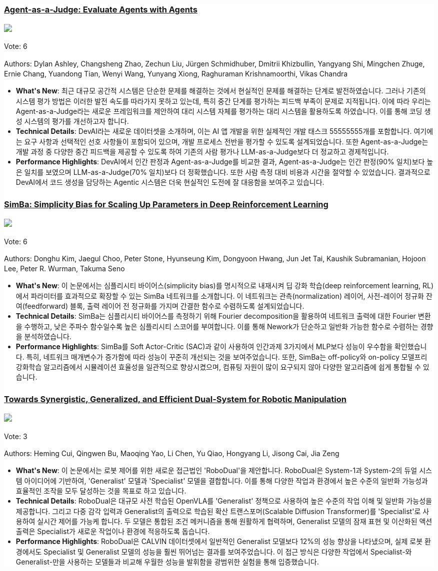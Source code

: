 ### [Agent-as-a-Judge: Evaluate Agents with Agents](https://arxiv.org/abs/2410.10934)

![](https://cdn-thumbnails.huggingface.co/social-thumbnails/papers/2410.10934.png)

Vote: 6

Authors: Dylan Ashley, Changsheng Zhao, Zechun Liu, Jürgen Schmidhuber, Dmitrii Khizbullin, Yangyang Shi, Mingchen Zhuge, Ernie Chang, Yuandong Tian, Wenyi Wang, Yunyang Xiong, Raghuraman Krishnamoorthi, Vikas Chandra

- **What's New**: 최근 대규모 공간적 시스템은 단순한 문제를 해결하는 것에서 현실적인 문제를 해결하는 단계로 발전하였습니다. 그러나 기존의 시스템 평가 방법은 이러한 발전 속도를 따라가지 못하고 있는데, 특히 중간 단계를 평가하는 피드백 부족이 문제로 지적됩니다. 이에 따라 우리는 Agent-as-a-Judge라는 새로운 프레임워크를 제안하여 대리 시스템 자체를 평가하는 대리 시스템을 활용하도록 하였습니다. 이를 통해 코딩 생성 시스템의 평가를 개선하고자 합니다.
- **Technical Details**: DevAI라는 새로운 데이터셋을 소개하며, 이는 AI 앱 개발을 위한 실제적인 개발 태스크 55555555개를 포함합니다. 여기에는 요구 사항과 선택적인 선호 사항들이 포함되어 있으며, 개발 프로세스 전반을 평가할 수 있도록 설계되었습니다. 또한 Agent-as-a-Judge는 개발 과정 중 다양한 중간 피드백을 제공할 수 있도록 하여 기존의 사람 평가나 LLM-as-a-Judge보다 더 정교하고 경제적입니다.
- **Performance Highlights**: DevAI에서 인간 판정과 Agent-as-a-Judge를 비교한 결과, Agent-as-a-Judge는 인간 판정(90% 일치)보다 높은 일치를 보였으며 LLM-as-a-Judge(70% 일치)보다 더 정확했습니다. 또한 사람 측정 대비 비용과 시간을 절약할 수 있었습니다. 결과적으로 DevAI에서 코드 생성을 담당하는 Agentic 시스템은 더욱 현실적인 도전에 잘 대응함을 보여주고 있습니다.

### [SimBa: Simplicity Bias for Scaling Up Parameters in Deep Reinforcement Learning](https://arxiv.org/abs/2410.09754)

![](https://cdn-thumbnails.huggingface.co/social-thumbnails/papers/2410.09754.png)

Vote: 6

Authors: Donghu Kim, Jaegul Choo, Peter Stone, Hyunseung Kim, Dongyoon Hwang, Jun Jet Tai, Kaushik Subramanian, Hojoon Lee, Peter R. Wurman, Takuma Seno

- **What's New**: 이 논문에서는 심플리시티 바이어스(simplicity bias)를 명시적으로 내재시켜 딥 강화 학습(deep reinforcement learning, RL)에서 파라미터를 효과적으로 확장할 수 있는 SimBa 네트워크를 소개합니다. 이 네트워크는 관측(normalization) 레이어, 사전-레이어 정규화 잔여(feedforward) 블록, 출력 레이어 전 정규화를 가지며 간결한 함수로 수렴하도록 설계되었습니다.
- **Technical Details**: SimBa는 심플리시티 바이어스를 측정하기 위해 Fourier decomposition을 활용하여 네트워크 출력에 대한 Fourier 변환을 수행하고, 낮은 주파수 함수일수록 높은 심플리시티 스코어를 부여합니다. 이를 통해 Nework가 단순하고 일반화 가능한 함수로 수렴하는 경향을 분석하였습니다.
- **Performance Highlights**: SimBa를 Soft Actor-Critic (SAC)과 같이 사용하여 인간과제 3가지에서 MLP보다 성능이 우수함을 확인했습니다. 특히, 네트워크 매개변수가 증가함에 따라 성능이 꾸준히 개선되는 것을 보여주었습니다. 또한, SimBa는 off-policy와 on-policy 모델프리 강화학습 알고리즘에서 시뮬레이션 효율성을 일관적으로 향상시켰으며, 컴퓨팅 자원이 많이 요구되지 않아 다양한 알고리즘에 쉽게 통합될 수 있습니다.

### [Towards Synergistic, Generalized, and Efficient Dual-System for Robotic Manipulation](https://arxiv.org/abs/2410.08001)

![](https://cdn-thumbnails.huggingface.co/social-thumbnails/papers/2410.08001.png)

Vote: 3

Authors: Heming Cui, Qingwen Bu, Maoqing Yao, Li Chen, Yu Qiao, Hongyang Li, Jisong Cai, Jia Zeng

- **What's New**: 이 논문에서는 로봇 제어를 위한 새로운 접근법인 'RoboDual'을 제안합니다. RoboDual은 System-1과 System-2의 듀얼 시스템 아이디어에 기반하여, 'Generalist' 모델과 'Specialist' 모델을 결합합니다. 이를 통해 다양한 작업과 환경에서 높은 수준의 일반화 가능성과 효율적인 조작을 모두 달성하는 것을 목표로 하고 있습니다.
- **Technical Details**: RoboDual은 대규모 사전 학습된 OpenVLA를 'Generalist' 정책으로 사용하여 높은 수준의 작업 이해 및 일반화 가능성을 제공합니다. 그리고 다중 감각 입력과 Generalist의 출력으로 학습된 확산 트랜스포머(Scalable Diffusion Transformer)를 'Specialist'로 사용하여 실시간 제어를 가능케 합니다. 두 모델은 통합된 조건 메커니즘을 통해 원활하게 협력하며, Generalist 모델의 잠재 표현 및 이산화된 액션 출력은 Specialist가 새로운 작업이나 환경에 적응하도록 돕습니다.
- **Performance Highlights**: RoboDual은 CALVIN 데이터셋에서 일반적인 Generalist 모델보다 12%의 성능 향상을 나타냈으며, 실제 로봇 환경에서도 Specialist 및 Generalist 모델의 성능을 훨씬 뛰어넘는 결과를 보여주었습니다. 이 접근 방식은 다양한 작업에서 Specialist-와 Generalist-만을 사용하는 모델들과 비교해 우월한 성능을 발휘함을 광범위한 실험을 통해 입증했습니다.
